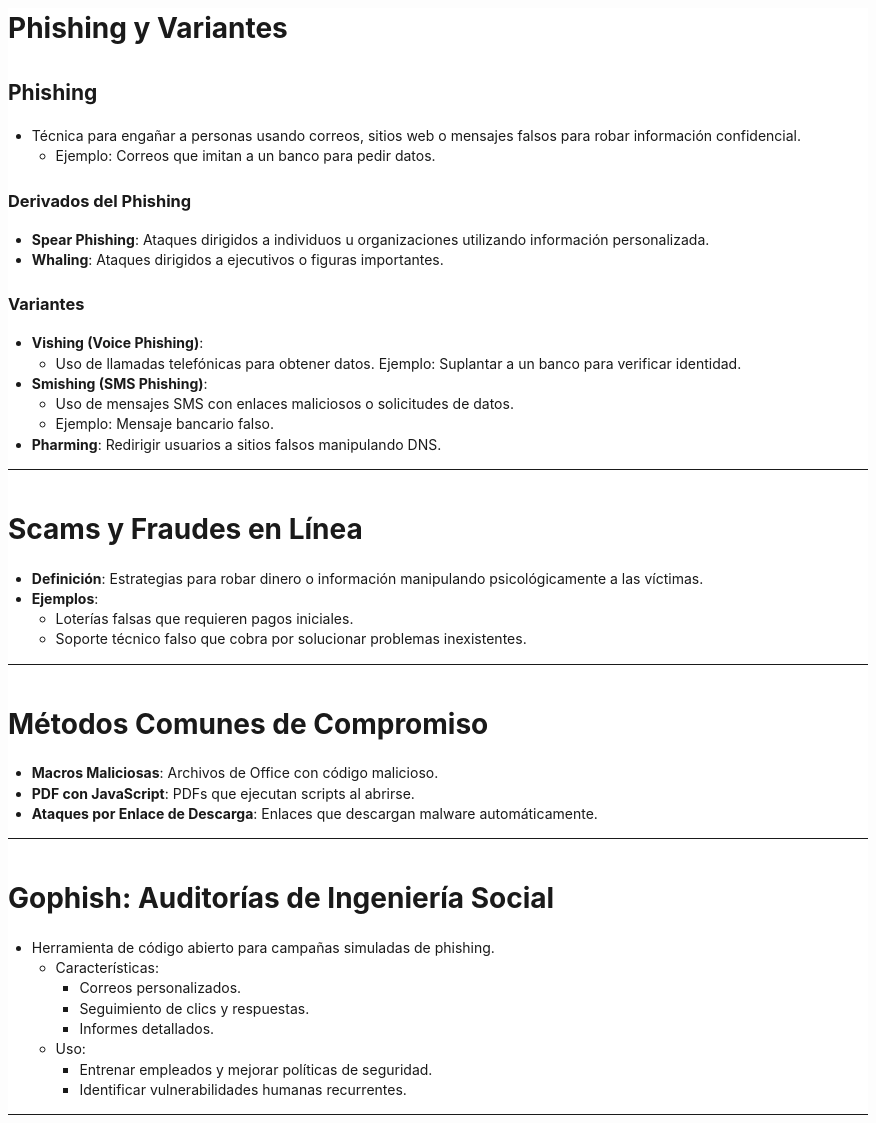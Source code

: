
# Phishing y Variantes

## Phishing
- Técnica para engañar a personas usando correos, sitios web o mensajes falsos para robar información confidencial.
  - Ejemplo: Correos que imitan a un banco para pedir datos.

### Derivados del Phishing
- **Spear Phishing**: Ataques dirigidos a individuos u organizaciones utilizando información personalizada.
- **Whaling**: Ataques dirigidos a ejecutivos o figuras importantes.

### Variantes
- **Vishing (Voice Phishing)**:
  - Uso de llamadas telefónicas para obtener datos. Ejemplo: Suplantar a un banco para verificar identidad.
- **Smishing (SMS Phishing)**:
  - Uso de mensajes SMS con enlaces maliciosos o solicitudes de datos.
  - Ejemplo: Mensaje bancario falso.
- **Pharming**: Redirigir usuarios a sitios falsos manipulando DNS.

---

# Scams y Fraudes en Línea
- **Definición**: Estrategias para robar dinero o información manipulando psicológicamente a las víctimas.
- **Ejemplos**:
  - Loterías falsas que requieren pagos iniciales.
  - Soporte técnico falso que cobra por solucionar problemas inexistentes.

---

# Métodos Comunes de Compromiso
- **Macros Maliciosas**: Archivos de Office con código malicioso.
- **PDF con JavaScript**: PDFs que ejecutan scripts al abrirse.
- **Ataques por Enlace de Descarga**: Enlaces que descargan malware automáticamente.

---

# Gophish: Auditorías de Ingeniería Social
- Herramienta de código abierto para campañas simuladas de phishing.
  - Características:
    - Correos personalizados.
    - Seguimiento de clics y respuestas.
    - Informes detallados.
  - Uso:
    - Entrenar empleados y mejorar políticas de seguridad.
    - Identificar vulnerabilidades humanas recurrentes.

---